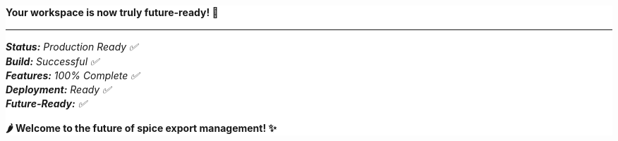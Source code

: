 **Your workspace is now truly future-ready! 🚀**

---

_**Status:** Production Ready ✅_  
_**Build:** Successful ✅_  
_**Features:** 100% Complete ✅_  
_**Deployment:** Ready ✅_  
_**Future-Ready:** ✅_

**🌶️ Welcome to the future of spice export management! ✨**
